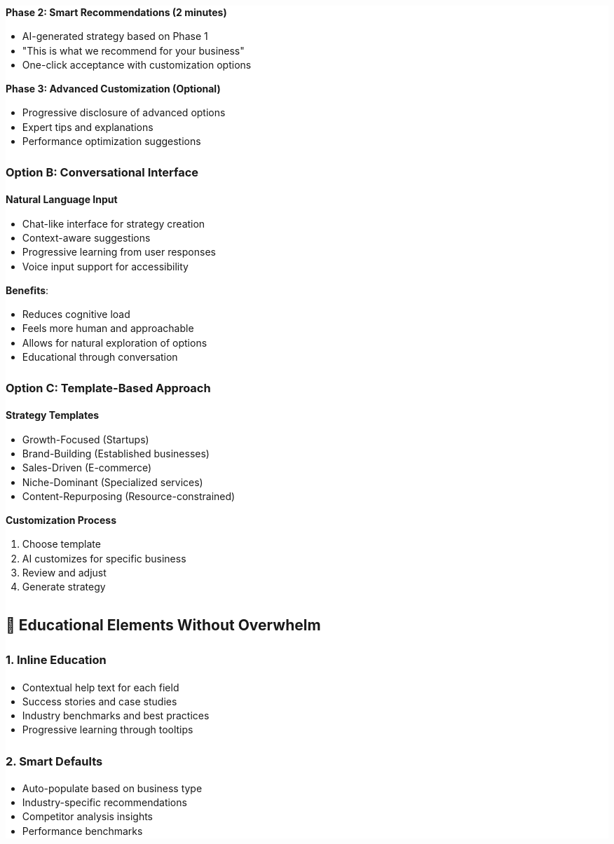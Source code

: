 **Phase 2: Smart Recommendations (2 minutes)**
- AI-generated strategy based on Phase 1
- "This is what we recommend for your business"
- One-click acceptance with customization options

**Phase 3: Advanced Customization (Optional)**
- Progressive disclosure of advanced options
- Expert tips and explanations
- Performance optimization suggestions

### **Option B: Conversational Interface**

**Natural Language Input**
- Chat-like interface for strategy creation
- Context-aware suggestions
- Progressive learning from user responses
- Voice input support for accessibility

**Benefits**:
- Reduces cognitive load
- Feels more human and approachable
- Allows for natural exploration of options
- Educational through conversation

### **Option C: Template-Based Approach**

**Strategy Templates**
- Growth-Focused (Startups)
- Brand-Building (Established businesses)
- Sales-Driven (E-commerce)
- Niche-Dominant (Specialized services)
- Content-Repurposing (Resource-constrained)

**Customization Process**
1. Choose template
2. AI customizes for specific business
3. Review and adjust
4. Generate strategy

## 🧠 **Educational Elements Without Overwhelm**

### **1. Inline Education**
- Contextual help text for each field
- Success stories and case studies
- Industry benchmarks and best practices
- Progressive learning through tooltips

### **2. Smart Defaults**
- Auto-populate based on business type
- Industry-specific recommendations
- Competitor analysis insights
- Performance benchmarks
